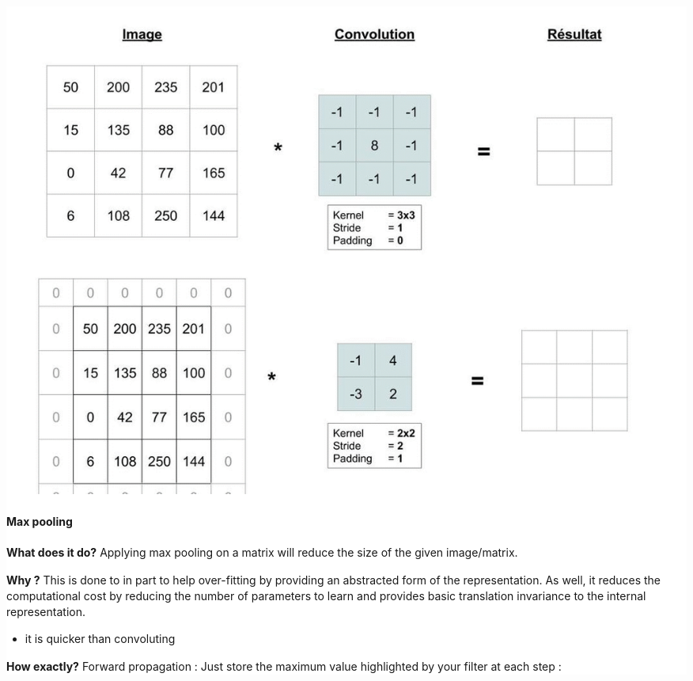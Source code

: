 ![](img/README-e72318a0.png)
#### Max pooling

**What does it do?**
Applying max pooling on a matrix will reduce the size of the given image/matrix.

**Why ?**
This is done to in part to help over-fitting by providing an abstracted form of the representation. As well, it reduces the computational cost by reducing the number of parameters to learn and provides basic translation invariance to the internal representation.

- it is quicker than convoluting

**How exactly?**
Forward propagation :
Just store the maximum value highlighted by your filter at each step :
